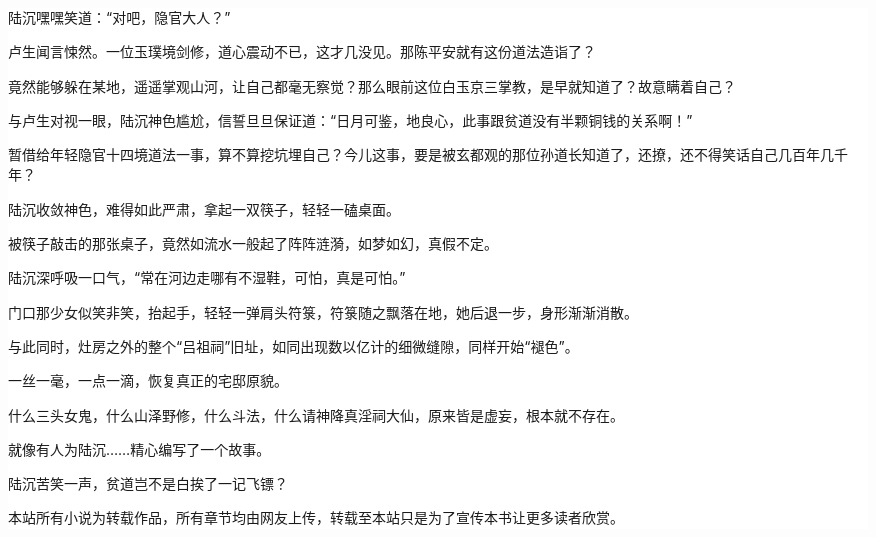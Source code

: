    陆沉嘿嘿笑道：“对吧，隐官大人？”

   卢生闻言悚然。一位玉璞境剑修，道心震动不已，这才几没见。那陈平安就有这份道法造诣了？

   竟然能够躲在某地，遥遥掌观山河，让自己都毫无察觉？那么眼前这位白玉京三掌教，是早就知道了？故意瞒着自己？

   与卢生对视一眼，陆沉神色尴尬，信誓旦旦保证道：“日月可鉴，地良心，此事跟贫道没有半颗铜钱的关系啊！”

   暂借给年轻隐官十四境道法一事，算不算挖坑埋自己？今儿这事，要是被玄都观的那位孙道长知道了，还撩，还不得笑话自己几百年几千年？

   陆沉收敛神色，难得如此严肃，拿起一双筷子，轻轻一磕桌面。

   被筷子敲击的那张桌子，竟然如流水一般起了阵阵涟漪，如梦如幻，真假不定。

   陆沉深呼吸一口气，“常在河边走哪有不湿鞋，可怕，真是可怕。”

   门口那少女似笑非笑，抬起手，轻轻一弹肩头符箓，符箓随之飘落在地，她后退一步，身形渐渐消散。

   与此同时，灶房之外的整个“吕祖祠”旧址，如同出现数以亿计的细微缝隙，同样开始“褪色”。

   一丝一毫，一点一滴，恢复真正的宅邸原貌。

   什么三头女鬼，什么山泽野修，什么斗法，什么请神降真淫祠大仙，原来皆是虚妄，根本就不存在。

   就像有人为陆沉……精心编写了一个故事。

   陆沉苦笑一声，贫道岂不是白挨了一记飞镖？

  本站所有小说为转载作品，所有章节均由网友上传，转载至本站只是为了宣传本书让更多读者欣赏。